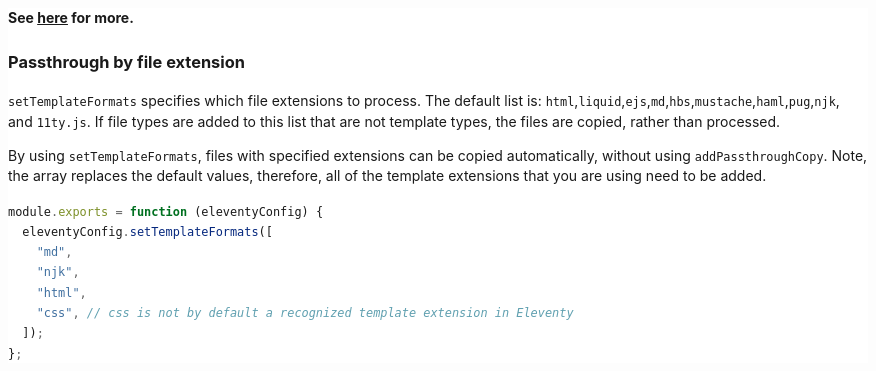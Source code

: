 **See [here](https://www.11ty.dev/docs/copy/) for more.**

### Passthrough by file extension

`setTemplateFormats` specifies which file extensions to process. The default list is: `html`,`liquid`,`ejs`,`md`,`hbs`,`mustache`,`haml`,`pug`,`njk`, and `11ty.js`. If file types are added to this list that are not template types, the files are copied, rather than processed.

By using `setTemplateFormats`, files with specified extensions can be copied automatically, without using `addPassthroughCopy`. Note, the array replaces the default values, therefore, all of the template extensions that you are using need to be added.

```js
module.exports = function (eleventyConfig) {
  eleventyConfig.setTemplateFormats([
    "md",
    "njk",
    "html",
    "css", // css is not by default a recognized template extension in Eleventy
  ]);
};
```
